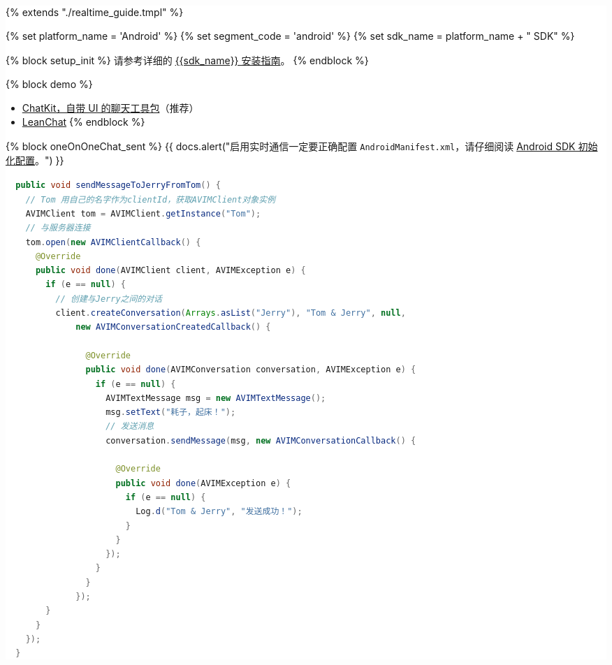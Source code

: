 {% extends "./realtime_guide.tmpl" %}

{% set platform_name = 'Android' %}
{% set segment_code = 'android' %}
{% set sdk_name = platform_name + " SDK" %}

{% block setup_init %}
请参考详细的 [{{sdk_name}} 安装指南](sdk_setup-android.html)。
{% endblock %}

{% block demo %}
* [ChatKit，自带 UI 的聊天工具包](chatkit-android.html)（推荐）
* [LeanChat](https://github.com/leancloud/leanchat-android)
{% endblock %}

{% block oneOnOneChat_sent %}
{{ docs.alert("启用实时通信一定要正确配置 `AndroidManifest.xml`，请仔细阅读 [Android SDK 初始化配置](sdk_setup-android.html#初始化)。") }}

```java
  public void sendMessageToJerryFromTom() {
    // Tom 用自己的名字作为clientId，获取AVIMClient对象实例
    AVIMClient tom = AVIMClient.getInstance("Tom");
    // 与服务器连接
    tom.open(new AVIMClientCallback() {
      @Override
      public void done(AVIMClient client, AVIMException e) {
        if (e == null) {
          // 创建与Jerry之间的对话
          client.createConversation(Arrays.asList("Jerry"), "Tom & Jerry", null,
              new AVIMConversationCreatedCallback() {

                @Override
                public void done(AVIMConversation conversation, AVIMException e) {
                  if (e == null) {
                    AVIMTextMessage msg = new AVIMTextMessage();
                    msg.setText("耗子，起床！");
                    // 发送消息
                    conversation.sendMessage(msg, new AVIMConversationCallback() {

                      @Override
                      public void done(AVIMException e) {
                        if (e == null) {
                          Log.d("Tom & Jerry", "发送成功！");
                        }
                      }
                    });
                  }
                }
              });
        }
      }
    });
  }
```
